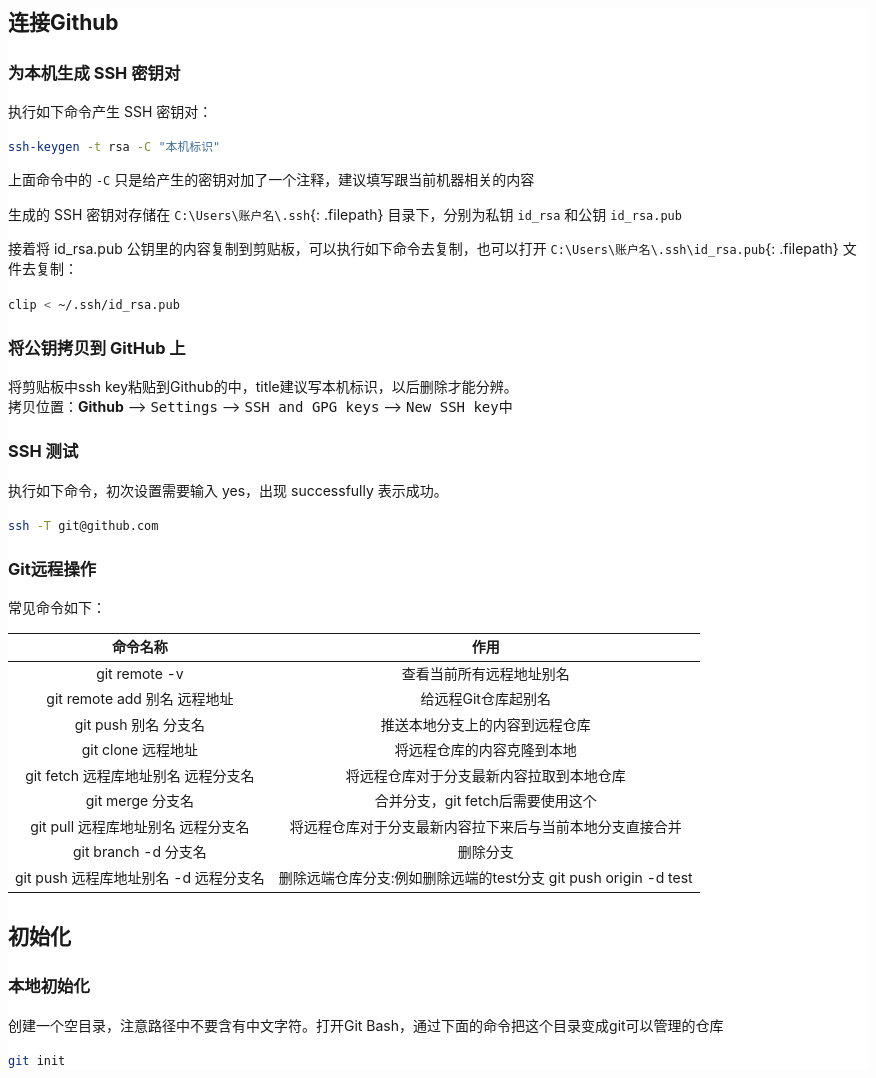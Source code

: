 ## 连接Github

### 为本机生成 SSH 密钥对
执行如下命令产生 SSH 密钥对：
```bash
ssh-keygen -t rsa -C "本机标识"
```
上面命令中的 `-C` 只是给产生的密钥对加了一个注释，建议填写跟当前机器相关的内容

生成的 SSH 密钥对存储在 `C:\Users\账户名\.ssh`{: .filepath} 目录下，分别为私钥 `id_rsa` 和公钥 `id_rsa.pub`

接着将 id_rsa.pub 公钥里的内容复制到剪贴板，可以执行如下命令去复制，也可以打开 `C:\Users\账户名\.ssh\id_rsa.pub`{: .filepath} 文件去复制：
```bash
clip < ~/.ssh/id_rsa.pub
```

### 将公钥拷贝到 GitHub 上
将剪贴板中ssh key粘贴到Github的中，title建议写本机标识，以后删除才能分辨。  
拷贝位置：**Github** --> <kbd>Settings</kbd> --> <kbd>SSH and GPG keys</kbd> --> <kbd>New SSH key</kbd>中

### SSH 测试

执行如下命令，初次设置需要输入 yes，出现 successfully 表示成功。
```bash
ssh -T git@github.com
```

### Git远程操作
常见命令如下：

|                  命令名称                  |                               作用                             |
|:------------------------------------------:|:-------------------------------------------------------------:|
|                git remote -v               |                     查看当前所有远程地址别名                   |
|        git remote add 别名 远程地址        |                     给远程Git仓库起别名                     |
|             git push 别名 分支名             |                  推送本地分支上的内容到远程仓库                 |
|             git clone 远程地址             |                    将远程仓库的内容克隆到本地                   |
|     git fetch 远程库地址别名 远程分支名    |         将远程仓库对于分支最新内容拉取到本地仓库                 |
|            git merge 分支名                |                    合并分支，git fetch后需要使用这个             |
|     git pull 远程库地址别名 远程分支名     |     将远程仓库对于分支最新内容拉下来后与当前本地分支直接合并    |
|            git branch -d 分支名            |                             删除分支                        |
| git push 远程库地址别名 -d 远程分支名      | 删除远端仓库分支:例如删除远端的test分支 git push origin -d test |

## 初始化

### 本地初始化
创建一个空目录，注意路径中不要含有中文字符。打开Git Bash，通过下面的命令把这个目录变成git可以管理的仓库
```bash
git init
```
